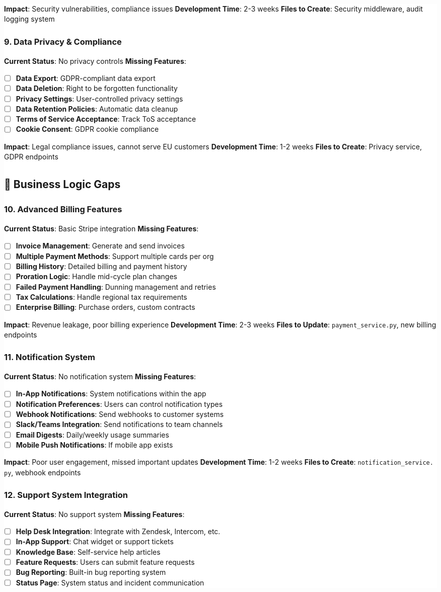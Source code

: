 **Impact**: Security vulnerabilities, compliance issues
**Development Time**: 2-3 weeks
**Files to Create**: Security middleware, audit logging system

### 9. Data Privacy & Compliance
**Current Status**: No privacy controls
**Missing Features**:
- [ ] **Data Export**: GDPR-compliant data export
- [ ] **Data Deletion**: Right to be forgotten functionality
- [ ] **Privacy Settings**: User-controlled privacy settings
- [ ] **Data Retention Policies**: Automatic data cleanup
- [ ] **Terms of Service Acceptance**: Track ToS acceptance
- [ ] **Cookie Consent**: GDPR cookie compliance

**Impact**: Legal compliance issues, cannot serve EU customers
**Development Time**: 1-2 weeks
**Files to Create**: Privacy service, GDPR endpoints

## 💼 Business Logic Gaps

### 10. Advanced Billing Features
**Current Status**: Basic Stripe integration
**Missing Features**:
- [ ] **Invoice Management**: Generate and send invoices
- [ ] **Multiple Payment Methods**: Support multiple cards per org
- [ ] **Billing History**: Detailed billing and payment history
- [ ] **Proration Logic**: Handle mid-cycle plan changes
- [ ] **Failed Payment Handling**: Dunning management and retries
- [ ] **Tax Calculations**: Handle regional tax requirements
- [ ] **Enterprise Billing**: Purchase orders, custom contracts

**Impact**: Revenue leakage, poor billing experience
**Development Time**: 2-3 weeks
**Files to Update**: `payment_service.py`, new billing endpoints

### 11. Notification System
**Current Status**: No notification system
**Missing Features**:
- [ ] **In-App Notifications**: System notifications within the app
- [ ] **Notification Preferences**: Users can control notification types
- [ ] **Webhook Notifications**: Send webhooks to customer systems
- [ ] **Slack/Teams Integration**: Send notifications to team channels
- [ ] **Email Digests**: Daily/weekly usage summaries
- [ ] **Mobile Push Notifications**: If mobile app exists

**Impact**: Poor user engagement, missed important updates
**Development Time**: 1-2 weeks
**Files to Create**: `notification_service.py`, webhook endpoints

### 12. Support System Integration
**Current Status**: No support system
**Missing Features**:
- [ ] **Help Desk Integration**: Integrate with Zendesk, Intercom, etc.
- [ ] **In-App Support**: Chat widget or support tickets
- [ ] **Knowledge Base**: Self-service help articles
- [ ] **Feature Requests**: Users can submit feature requests
- [ ] **Bug Reporting**: Built-in bug reporting system
- [ ] **Status Page**: System status and incident communication
